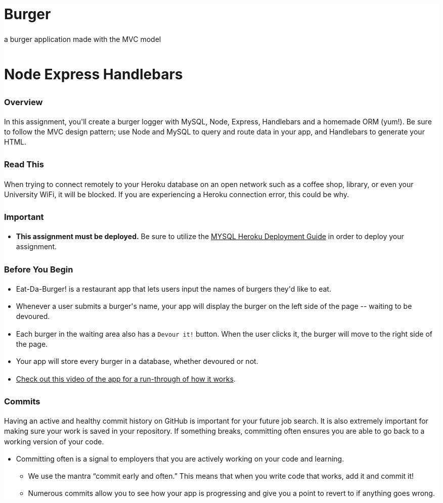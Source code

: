 # Burger

a burger application made with the MVC model

# Node Express Handlebars

### Overview

In this assignment, you'll create a burger logger with MySQL, Node, Express, Handlebars and a homemade ORM (yum!). Be sure to follow the MVC design pattern; use Node and MySQL to query and route data in your app, and Handlebars to generate your HTML.

### Read This

When trying to connect remotely to your Heroku database on an open network such as a coffee shop, library, or even your University WiFi, it will be blocked. If you are experiencing a Heroku connection error, this could be why.

### Important

- **This assignment must be deployed.** Be sure to utilize the [MYSQL Heroku Deployment Guide](../../03-Supplemental/MySQLHerokuDeploymentProcess.pdf) in order to deploy your assignment.

### Before You Begin

- Eat-Da-Burger! is a restaurant app that lets users input the names of burgers they'd like to eat.

- Whenever a user submits a burger's name, your app will display the burger on the left side of the page -- waiting to be devoured.

- Each burger in the waiting area also has a `Devour it!` button. When the user clicks it, the burger will move to the right side of the page.

- Your app will store every burger in a database, whether devoured or not.

- [Check out this video of the app for a run-through of how it works](https://youtu.be/msvdn95x9OM).

### Commits

Having an active and healthy commit history on GitHub is important for your future job search. It is also extremely important for making sure your work is saved in your repository. If something breaks, committing often ensures you are able to go back to a working version of your code.

- Committing often is a signal to employers that you are actively working on your code and learning.

  - We use the mantra “commit early and often.” This means that when you write code that works, add it and commit it!

  - Numerous commits allow you to see how your app is progressing and give you a point to revert to if anything goes wrong.
